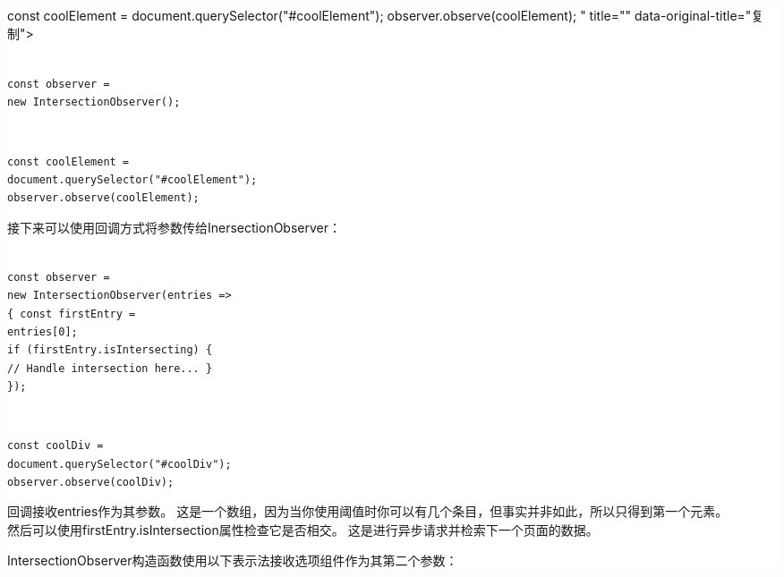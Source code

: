 const coolElement = document.querySelector(&quot;#coolElement&quot;);
observer.observe(coolElement);
" title="" data-original-title="&#x590D;&#x5236;"></span> <span type="button" class="saveToNote code-tool" data-toggle="tooltip" data-placement="top" title="" data-original-title="&#x653E;&#x8FDB;&#x7B14;&#x8BB0;"></span></div></div><pre class="hljs dart"><code>
<span class="hljs-keyword">const</span> observer = <span class="hljs-keyword">new</span> IntersectionObserver();

<span class="hljs-keyword">const</span> coolElement = <span class="hljs-built_in">document</span>.<span class="hljs-built_in">querySelector</span>(<span class="hljs-string">&quot;#coolElement&quot;</span>);
observer.observe(coolElement);
</code></pre><p>&#x63A5;&#x4E0B;&#x6765;&#x53EF;&#x4EE5;&#x4F7F;&#x7528;&#x56DE;&#x8C03;&#x65B9;&#x5F0F;&#x5C06;&#x53C2;&#x6570;&#x4F20;&#x7ED9;InersectionObserver&#xFF1A;</p><div class="widget-codetool" style="display:none"><div class="widget-codetool--inner"><span class="selectCode code-tool" data-toggle="tooltip" data-placement="top" title="" data-original-title="&#x5168;&#x9009;"></span> <span type="button" class="copyCode code-tool" data-toggle="tooltip" data-placement="top" data-clipboard-text="
const observer = new IntersectionObserver(entries =&gt; {
  const firstEntry = entries[0];
  if (firstEntry.isIntersecting) {
    // Handle intersection here...
  }
});

const coolDiv = document.querySelector(&quot;#coolDiv&quot;);
observer.observe(coolDiv);
" title="" data-original-title="&#x590D;&#x5236;"></span> <span type="button" class="saveToNote code-tool" data-toggle="tooltip" data-placement="top" title="" data-original-title="&#x653E;&#x8FDB;&#x7B14;&#x8BB0;"></span></div></div><pre class="hljs dart"><code>
<span class="hljs-keyword">const</span> observer = <span class="hljs-keyword">new</span> IntersectionObserver(entries =&gt; {
  <span class="hljs-keyword">const</span> firstEntry = entries[<span class="hljs-number">0</span>];
  <span class="hljs-keyword">if</span> (firstEntry.isIntersecting) {
    <span class="hljs-comment">// Handle intersection here...</span>
  }
});

<span class="hljs-keyword">const</span> coolDiv = <span class="hljs-built_in">document</span>.<span class="hljs-built_in">querySelector</span>(<span class="hljs-string">&quot;#coolDiv&quot;</span>);
observer.observe(coolDiv);
</code></pre><p>&#x56DE;&#x8C03;&#x63A5;&#x6536;entries&#x4F5C;&#x4E3A;&#x5176;&#x53C2;&#x6570;&#x3002; &#x8FD9;&#x662F;&#x4E00;&#x4E2A;&#x6570;&#x7EC4;&#xFF0C;&#x56E0;&#x4E3A;&#x5F53;&#x4F60;&#x4F7F;&#x7528;&#x9608;&#x503C;&#x65F6;&#x4F60;&#x53EF;&#x4EE5;&#x6709;&#x51E0;&#x4E2A;&#x6761;&#x76EE;&#xFF0C;&#x4F46;&#x4E8B;&#x5B9E;&#x5E76;&#x975E;&#x5982;&#x6B64;&#xFF0C;&#x6240;&#x4EE5;&#x53EA;&#x5F97;&#x5230;&#x7B2C;&#x4E00;&#x4E2A;&#x5143;&#x7D20;&#x3002;<br>&#x7136;&#x540E;&#x53EF;&#x4EE5;&#x4F7F;&#x7528;firstEntry.isIntersection&#x5C5E;&#x6027;&#x68C0;&#x67E5;&#x5B83;&#x662F;&#x5426;&#x76F8;&#x4EA4;&#x3002; &#x8FD9;&#x662F;&#x8FDB;&#x884C;&#x5F02;&#x6B65;&#x8BF7;&#x6C42;&#x5E76;&#x68C0;&#x7D22;&#x4E0B;&#x4E00;&#x4E2A;&#x9875;&#x9762;&#x7684;&#x6570;&#x636E;&#x3002;</p><p>IntersectionObserver&#x6784;&#x9020;&#x51FD;&#x6570;&#x4F7F;&#x7528;&#x4EE5;&#x4E0B;&#x8868;&#x793A;&#x6CD5;&#x63A5;&#x6536;&#x9009;&#x9879;&#x7EC4;&#x4EF6;&#x4F5C;&#x4E3A;&#x5176;&#x7B2C;&#x4E8C;&#x4E2A;&#x53C2;&#x6570;&#xFF1A;</p><div class="widget-codetool" style="display:none"><div class="widget-codetool--inner"><span class="selectCode code-tool" data-toggle="tooltip" data-placement="top" title="" data-original-title="&#x5168;&#x9009;"></span> <span type="button" class="copyCode code-tool" data-toggle="tooltip" data-placement="top" data-clipboard-text="
const options = {
  root: document.querySelector(&quot;#scrollArea&quot;),
  rootMargin: &quot;0px&quot;,
  threshold: 1.0
};
